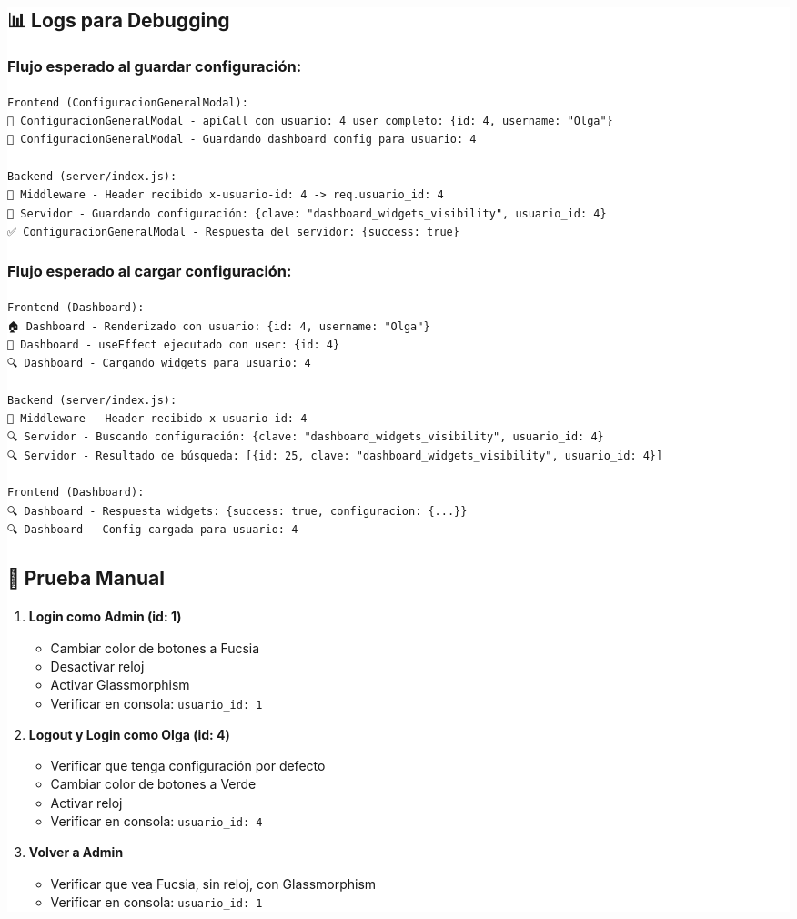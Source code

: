 ## 📊 **Logs para Debugging**

### **Flujo esperado al guardar configuración:**

```
Frontend (ConfiguracionGeneralModal):
🔑 ConfiguracionGeneralModal - apiCall con usuario: 4 user completo: {id: 4, username: "Olga"}
💾 ConfiguracionGeneralModal - Guardando dashboard config para usuario: 4

Backend (server/index.js):
🔑 Middleware - Header recibido x-usuario-id: 4 -> req.usuario_id: 4
💾 Servidor - Guardando configuración: {clave: "dashboard_widgets_visibility", usuario_id: 4}
✅ ConfiguracionGeneralModal - Respuesta del servidor: {success: true}
```

### **Flujo esperado al cargar configuración:**

```
Frontend (Dashboard):
🏠 Dashboard - Renderizado con usuario: {id: 4, username: "Olga"}
🔄 Dashboard - useEffect ejecutado con user: {id: 4}
🔍 Dashboard - Cargando widgets para usuario: 4

Backend (server/index.js):
🔑 Middleware - Header recibido x-usuario-id: 4
🔍 Servidor - Buscando configuración: {clave: "dashboard_widgets_visibility", usuario_id: 4}
🔍 Servidor - Resultado de búsqueda: [{id: 25, clave: "dashboard_widgets_visibility", usuario_id: 4}]

Frontend (Dashboard):
🔍 Dashboard - Respuesta widgets: {success: true, configuracion: {...}}
🔍 Dashboard - Config cargada para usuario: 4
```

## 🧪 **Prueba Manual**

1. **Login como Admin (id: 1)**
   - Cambiar color de botones a Fucsia
   - Desactivar reloj
   - Activar Glassmorphism
   - Verificar en consola: `usuario_id: 1`

2. **Logout y Login como Olga (id: 4)**
   - Verificar que tenga configuración por defecto
   - Cambiar color de botones a Verde
   - Activar reloj
   - Verificar en consola: `usuario_id: 4`

3. **Volver a Admin**
   - Verificar que vea Fucsia, sin reloj, con Glassmorphism
   - Verificar en consola: `usuario_id: 1`
